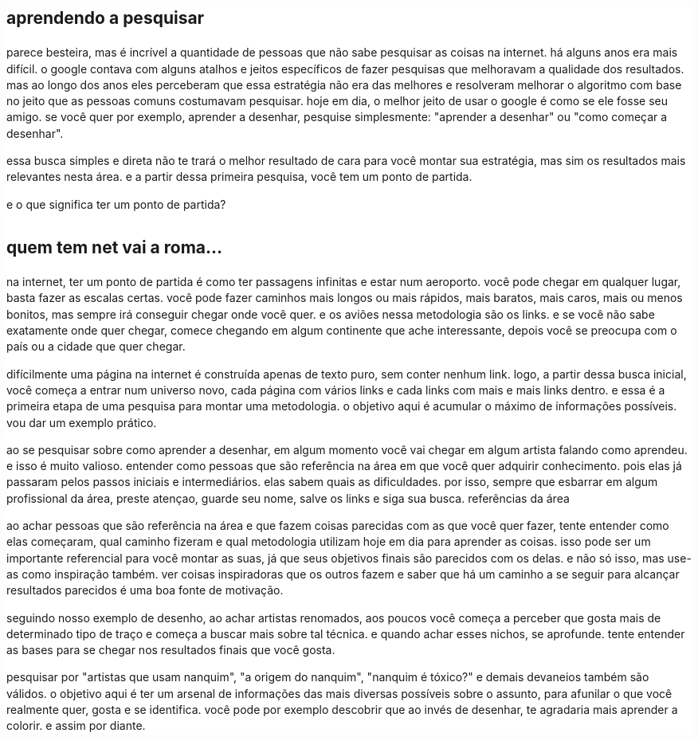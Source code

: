## aprendendo a pesquisar


parece besteira, mas é incrível a quantidade de pessoas que não sabe pesquisar as coisas na internet. há alguns anos era mais difícil. o google contava com alguns atalhos e jeitos específicos de fazer pesquisas que melhoravam a qualidade dos resultados. mas ao longo dos anos eles perceberam que essa estratégia não era das melhores e resolveram melhorar o algoritmo com base no jeito que as pessoas comuns costumavam pesquisar. hoje em dia, o melhor jeito de usar o google é como se ele fosse seu amigo. se você quer por exemplo, aprender a desenhar, pesquise simplesmente: "aprender a desenhar" ou "como começar a desenhar".

essa busca simples e direta não te trará o melhor resultado de cara para você montar sua estratégia, mas sim os resultados mais relevantes nesta área. e a partir dessa primeira pesquisa, você tem um ponto de partida.

e o que significa ter um ponto de partida?

## quem tem net vai a roma…
na internet, ter um ponto de partida é como ter passagens infinitas e estar num aeroporto. você pode chegar em qualquer lugar, basta fazer as escalas certas. você pode fazer caminhos mais longos ou mais rápidos, mais baratos, mais caros, mais ou menos bonitos, mas sempre irá conseguir chegar onde você quer. e os aviões nessa metodologia são os links. e se você não sabe exatamente onde quer chegar, comece chegando em algum continente que ache interessante, depois você se preocupa com o país ou a cidade que quer chegar.

difícilmente uma página na internet é construída apenas de texto puro, sem conter nenhum link. logo, a partir dessa busca inicial, você começa a entrar num universo novo, cada página com vários links e cada links com mais e mais links dentro. e essa é a primeira etapa de uma pesquisa para montar uma metodologia. o objetivo aqui é acumular o máximo de informações possíveis. vou dar um exemplo prático.

ao se pesquisar sobre como aprender a desenhar, em algum momento você vai chegar em algum artista falando como aprendeu. e isso é muito valioso. entender como pessoas que são referência na área em que você quer adquirir conhecimento. pois elas já passaram pelos passos iniciais e intermediários. elas sabem quais as dificuldades. por isso, sempre que esbarrar em algum profissional da área, preste atençao, guarde seu nome, salve os links e siga sua busca.
referências da área

ao achar pessoas que são referência na área e que fazem coisas parecidas com as que você quer fazer, tente entender como elas começaram, qual caminho fizeram e qual metodologia utilizam hoje em dia para aprender as coisas. isso pode ser um importante referencial para você montar as suas, já que seus objetivos finais são parecidos com os delas. e não só isso, mas use-as como inspiração também. ver coisas inspiradoras que os outros fazem e saber que há um caminho a se seguir para alcançar resultados parecidos é uma boa fonte de motivação.


seguindo nosso exemplo de desenho, ao achar artistas renomados, aos poucos você começa a perceber que gosta mais de determinado tipo de traço e começa a buscar mais sobre tal técnica. e quando achar esses nichos, se aprofunde. tente entender as bases para se chegar nos resultados finais que você gosta.

pesquisar por "artistas que usam nanquim", "a origem do nanquim", "nanquim é tóxico?" e demais devaneios também são válidos. o objetivo aqui é ter um arsenal de informações das mais diversas possíveis sobre o assunto, para afunilar o que você realmente quer, gosta e se identifica. você pode por exemplo descobrir que ao invés de desenhar, te agradaria mais aprender a colorir. e assim por diante.
